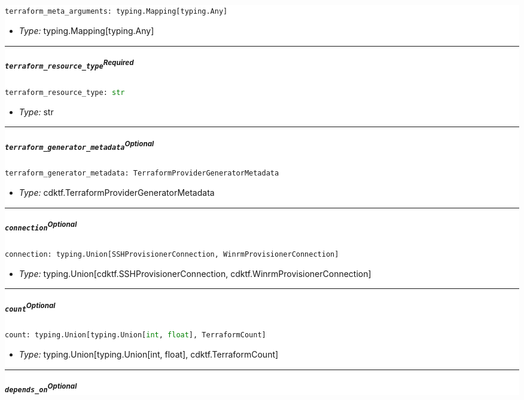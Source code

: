```python
terraform_meta_arguments: typing.Mapping[typing.Any]
```

- *Type:* typing.Mapping[typing.Any]

---

##### `terraform_resource_type`<sup>Required</sup> <a name="terraform_resource_type" id="@cdktf/provider-snowflake.networkPolicyAttachment.NetworkPolicyAttachment.property.terraformResourceType"></a>

```python
terraform_resource_type: str
```

- *Type:* str

---

##### `terraform_generator_metadata`<sup>Optional</sup> <a name="terraform_generator_metadata" id="@cdktf/provider-snowflake.networkPolicyAttachment.NetworkPolicyAttachment.property.terraformGeneratorMetadata"></a>

```python
terraform_generator_metadata: TerraformProviderGeneratorMetadata
```

- *Type:* cdktf.TerraformProviderGeneratorMetadata

---

##### `connection`<sup>Optional</sup> <a name="connection" id="@cdktf/provider-snowflake.networkPolicyAttachment.NetworkPolicyAttachment.property.connection"></a>

```python
connection: typing.Union[SSHProvisionerConnection, WinrmProvisionerConnection]
```

- *Type:* typing.Union[cdktf.SSHProvisionerConnection, cdktf.WinrmProvisionerConnection]

---

##### `count`<sup>Optional</sup> <a name="count" id="@cdktf/provider-snowflake.networkPolicyAttachment.NetworkPolicyAttachment.property.count"></a>

```python
count: typing.Union[typing.Union[int, float], TerraformCount]
```

- *Type:* typing.Union[typing.Union[int, float], cdktf.TerraformCount]

---

##### `depends_on`<sup>Optional</sup> <a name="depends_on" id="@cdktf/provider-snowflake.networkPolicyAttachment.NetworkPolicyAttachment.property.dependsOn"></a>
